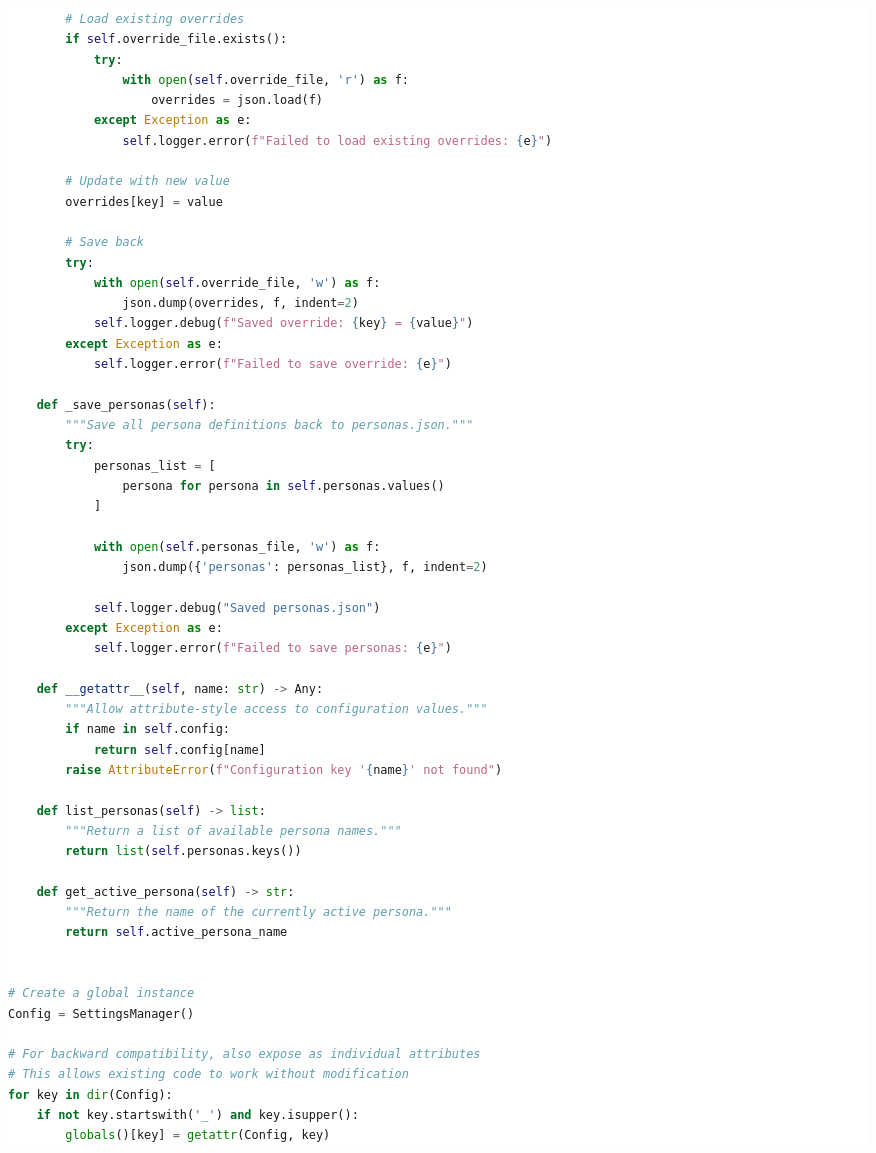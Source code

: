 ```python
        # Load existing overrides
        if self.override_file.exists():
            try:
                with open(self.override_file, 'r') as f:
                    overrides = json.load(f)
            except Exception as e:
                self.logger.error(f"Failed to load existing overrides: {e}")
        
        # Update with new value
        overrides[key] = value
        
        # Save back
        try:
            with open(self.override_file, 'w') as f:
                json.dump(overrides, f, indent=2)
            self.logger.debug(f"Saved override: {key} = {value}")
        except Exception as e:
            self.logger.error(f"Failed to save override: {e}")
    
    def _save_personas(self):
        """Save all persona definitions back to personas.json."""
        try:
            personas_list = [
                persona for persona in self.personas.values()
            ]
            
            with open(self.personas_file, 'w') as f:
                json.dump({'personas': personas_list}, f, indent=2)
            
            self.logger.debug("Saved personas.json")
        except Exception as e:
            self.logger.error(f"Failed to save personas: {e}")
    
    def __getattr__(self, name: str) -> Any:
        """Allow attribute-style access to configuration values."""
        if name in self.config:
            return self.config[name]
        raise AttributeError(f"Configuration key '{name}' not found")
    
    def list_personas(self) -> list:
        """Return a list of available persona names."""
        return list(self.personas.keys())
    
    def get_active_persona(self) -> str:
        """Return the name of the currently active persona."""
        return self.active_persona_name


# Create a global instance
Config = SettingsManager()

# For backward compatibility, also expose as individual attributes
# This allows existing code to work without modification
for key in dir(Config):
    if not key.startswith('_') and key.isupper():
        globals()[key] = getattr(Config, key)
```
